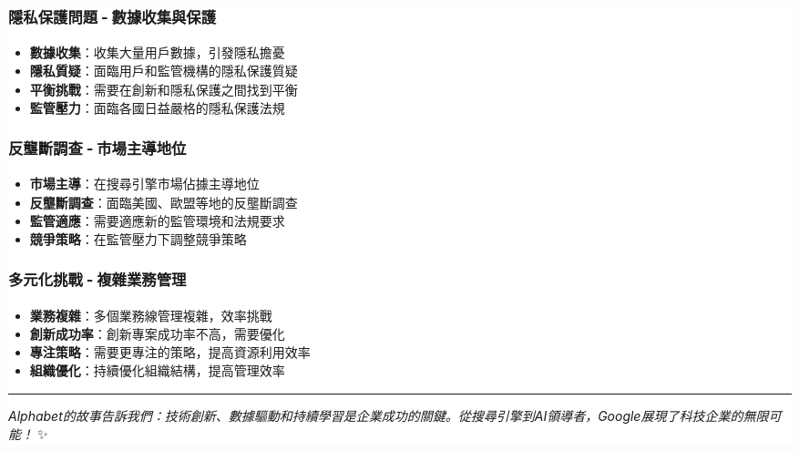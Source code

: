 ### 隱私保護問題 - 數據收集與保護
- **數據收集**：收集大量用戶數據，引發隱私擔憂
- **隱私質疑**：面臨用戶和監管機構的隱私保護質疑
- **平衡挑戰**：需要在創新和隱私保護之間找到平衡
- **監管壓力**：面臨各國日益嚴格的隱私保護法規

### 反壟斷調查 - 市場主導地位
- **市場主導**：在搜尋引擎市場佔據主導地位
- **反壟斷調查**：面臨美國、歐盟等地的反壟斷調查
- **監管適應**：需要適應新的監管環境和法規要求
- **競爭策略**：在監管壓力下調整競爭策略

### 多元化挑戰 - 複雜業務管理
- **業務複雜**：多個業務線管理複雜，效率挑戰
- **創新成功率**：創新專案成功率不高，需要優化
- **專注策略**：需要更專注的策略，提高資源利用效率
- **組織優化**：持續優化組織結構，提高管理效率

---

*Alphabet的故事告訴我們：技術創新、數據驅動和持續學習是企業成功的關鍵。從搜尋引擎到AI領導者，Google展現了科技企業的無限可能！* ✨
